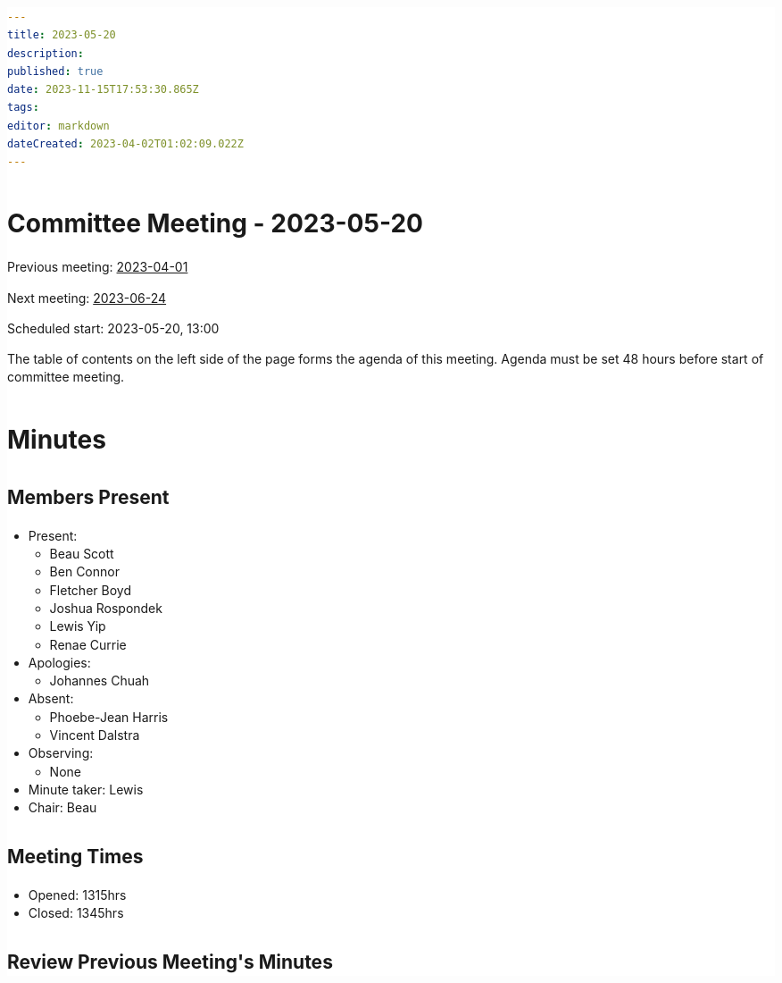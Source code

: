 ```yaml
---
title: 2023-05-20
description: 
published: true
date: 2023-11-15T17:53:30.865Z
tags: 
editor: markdown
dateCreated: 2023-04-02T01:02:09.022Z
---
```


# Committee Meeting - 2023-05-20

Previous meeting: [2023-04-01](/minutes/Committee/2023-04-01)

Next meeting: [2023-06-24](/minutes/Committee/2023-06-24)

Scheduled start: 2023-05-20, 13:00

The table of contents on the left side of the page forms the agenda of this meeting. Agenda must be set 48 hours before start of committee meeting.

# Minutes

## Members Present

* Present:
    * Beau Scott
    * Ben Connor
    * Fletcher Boyd
    * Joshua Rospondek
    * Lewis Yip
    * Renae Currie
* Apologies:
    * Johannes Chuah
* Absent:
    * Phoebe-Jean Harris
    * Vincent Dalstra
* Observing:
    * None
* Minute taker: Lewis
* Chair: Beau

## Meeting Times

* Opened: 1315hrs
* Closed: 1345hrs

## Review Previous Meeting's Minutes
